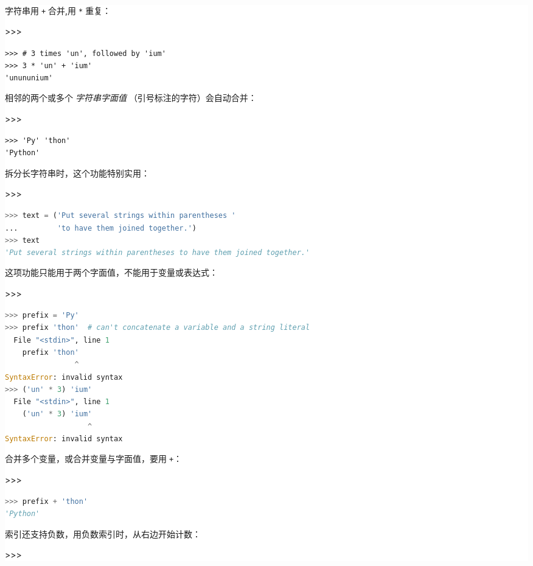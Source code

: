 字符串用 `+` 合并,用 `*` 重复：

\>>>

```
>>> # 3 times 'un', followed by 'ium'
>>> 3 * 'un' + 'ium'
'unununium'
```

相邻的两个或多个 *字符串字面值* （引号标注的字符）会自动合并：

\>>>

```
>>> 'Py' 'thon'
'Python'
```

拆分长字符串时，这个功能特别实用：

\>>>

```python
>>> text = ('Put several strings within parentheses '
...         'to have them joined together.')
>>> text
'Put several strings within parentheses to have them joined together.'
```

这项功能只能用于两个字面值，不能用于变量或表达式：

\>>>

```python
>>> prefix = 'Py'
>>> prefix 'thon'  # can't concatenate a variable and a string literal
  File "<stdin>", line 1
    prefix 'thon'
                ^
SyntaxError: invalid syntax
>>> ('un' * 3) 'ium'
  File "<stdin>", line 1
    ('un' * 3) 'ium'
                   ^
SyntaxError: invalid syntax
```

合并多个变量，或合并变量与字面值，要用 `+`：

\>>>

```python
>>> prefix + 'thon'
'Python'
```

索引还支持负数，用负数索引时，从右边开始计数：

\>>>
